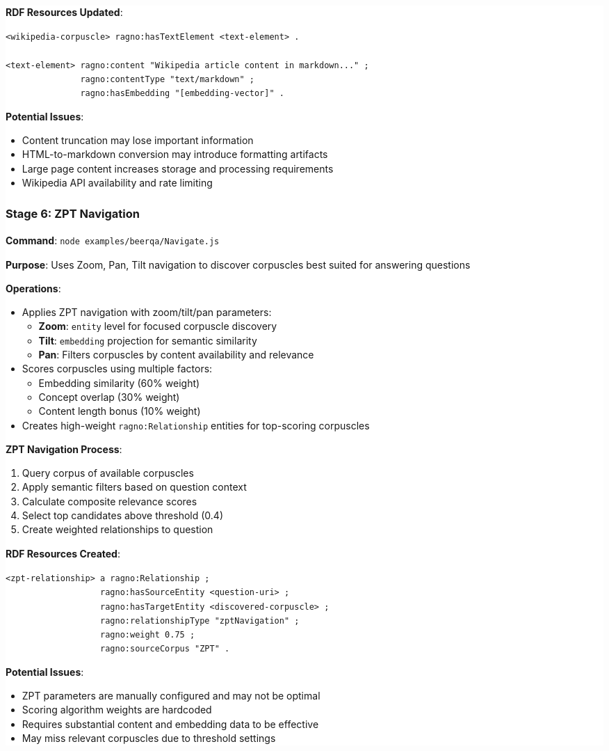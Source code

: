 **RDF Resources Updated**:
```turtle
<wikipedia-corpuscle> ragno:hasTextElement <text-element> .

<text-element> ragno:content "Wikipedia article content in markdown..." ;
               ragno:contentType "text/markdown" ;
               ragno:hasEmbedding "[embedding-vector]" .
```

**Potential Issues**:
- Content truncation may lose important information
- HTML-to-markdown conversion may introduce formatting artifacts
- Large page content increases storage and processing requirements
- Wikipedia API availability and rate limiting

### Stage 6: ZPT Navigation

**Command**: `node examples/beerqa/Navigate.js`

**Purpose**: Uses Zoom, Pan, Tilt navigation to discover corpuscles best suited for answering questions

**Operations**:
- Applies ZPT navigation with zoom/tilt/pan parameters:
  - **Zoom**: `entity` level for focused corpuscle discovery
  - **Tilt**: `embedding` projection for semantic similarity
  - **Pan**: Filters corpuscles by content availability and relevance
- Scores corpuscles using multiple factors:
  - Embedding similarity (60% weight)
  - Concept overlap (30% weight)  
  - Content length bonus (10% weight)
- Creates high-weight `ragno:Relationship` entities for top-scoring corpuscles

**ZPT Navigation Process**:
1. Query corpus of available corpuscles
2. Apply semantic filters based on question context
3. Calculate composite relevance scores
4. Select top candidates above threshold (0.4)
5. Create weighted relationships to question

**RDF Resources Created**:
```turtle
<zpt-relationship> a ragno:Relationship ;
                   ragno:hasSourceEntity <question-uri> ;
                   ragno:hasTargetEntity <discovered-corpuscle> ;
                   ragno:relationshipType "zptNavigation" ;
                   ragno:weight 0.75 ;
                   ragno:sourceCorpus "ZPT" .
```

**Potential Issues**:
- ZPT parameters are manually configured and may not be optimal
- Scoring algorithm weights are hardcoded
- Requires substantial content and embedding data to be effective
- May miss relevant corpuscles due to threshold settings
